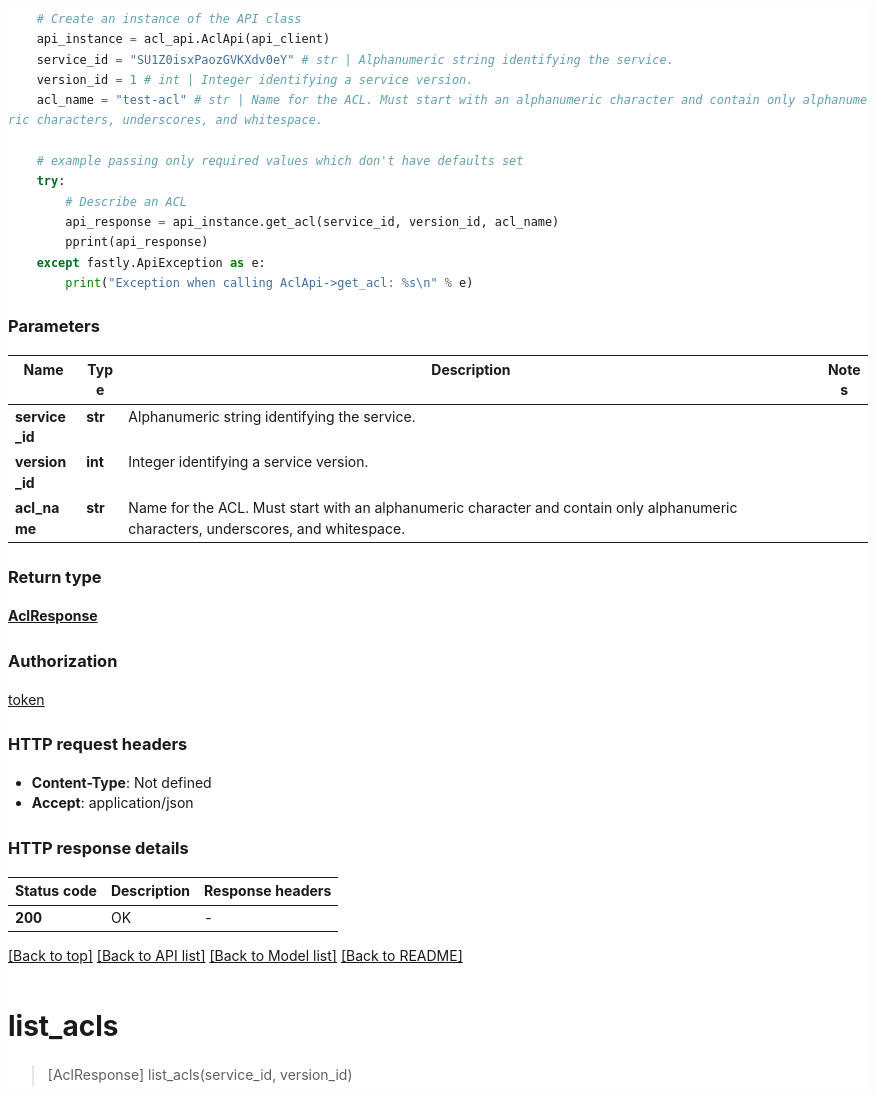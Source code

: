 ```python
    # Create an instance of the API class
    api_instance = acl_api.AclApi(api_client)
    service_id = "SU1Z0isxPaozGVKXdv0eY" # str | Alphanumeric string identifying the service.
    version_id = 1 # int | Integer identifying a service version.
    acl_name = "test-acl" # str | Name for the ACL. Must start with an alphanumeric character and contain only alphanumeric characters, underscores, and whitespace.

    # example passing only required values which don't have defaults set
    try:
        # Describe an ACL
        api_response = api_instance.get_acl(service_id, version_id, acl_name)
        pprint(api_response)
    except fastly.ApiException as e:
        print("Exception when calling AclApi->get_acl: %s\n" % e)
```


### Parameters

Name | Type | Description  | Notes
------------- | ------------- | ------------- | -------------
 **service_id** | **str**| Alphanumeric string identifying the service. |
 **version_id** | **int**| Integer identifying a service version. |
 **acl_name** | **str**| Name for the ACL. Must start with an alphanumeric character and contain only alphanumeric characters, underscores, and whitespace. |

### Return type

[**AclResponse**](AclResponse.md)

### Authorization

[token](../README.md#token)

### HTTP request headers

 - **Content-Type**: Not defined
 - **Accept**: application/json


### HTTP response details

| Status code | Description | Response headers |
|-------------|-------------|------------------|
**200** | OK |  -  |

[[Back to top]](#) [[Back to API list]](../README.md#documentation-for-api-endpoints) [[Back to Model list]](../README.md#documentation-for-models) [[Back to README]](../README.md)

# **list_acls**
> [AclResponse] list_acls(service_id, version_id)
